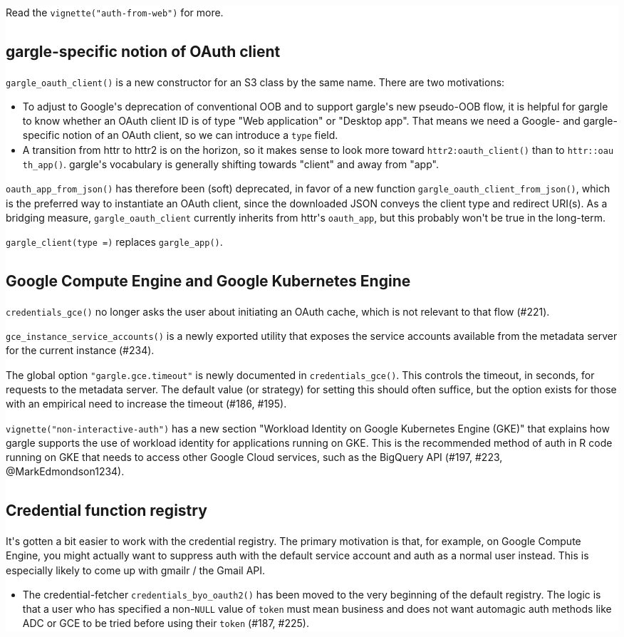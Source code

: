 Read the `vignette("auth-from-web")` for more.

## gargle-specific notion of OAuth client

`gargle_oauth_client()` is a new constructor for an S3 class by the same name.
There are two motivations:

  - To adjust to Google's deprecation of conventional OOB and to support
    gargle's new pseudo-OOB flow, it is helpful for gargle to know whether an
    OAuth client ID is of type "Web application" or "Desktop app". That means we
    need a Google- and gargle-specific notion of an OAuth client, so we can
    introduce a `type` field.
  - A transition from httr to httr2 is on the horizon, so it makes sense to
    look more toward `httr2:oauth_client()` than to `httr::oauth_app()`.
    gargle's vocabulary is generally shifting towards "client" and away from
    "app".

`oauth_app_from_json()` has therefore been (soft) deprecated, in favor of a new function `gargle_oauth_client_from_json()`, which is the preferred way to instantiate an OAuth client, since the downloaded JSON conveys the client type and redirect URI(s).
As a bridging measure, `gargle_oauth_client` currently inherits from httr's `oauth_app`, but this probably won't be true in the long-term.

`gargle_client(type =)` replaces `gargle_app()`.

## Google Compute Engine and Google Kubernetes Engine

`credentials_gce()` no longer asks the user about initiating an OAuth cache, which is not relevant to that flow (#221).

`gce_instance_service_accounts()` is a newly exported utility that exposes the service accounts available from the metadata server for the current instance (#234).

The global option `"gargle.gce.timeout"` is newly documented in `credentials_gce()`.
This controls the timeout, in seconds, for requests to the metadata server.
The default value (or strategy) for setting this should often suffice, but the option exists for those with an empirical need to increase the timeout (#186, #195).

`vignette("non-interactive-auth")` has a new section "Workload Identity on Google Kubernetes Engine (GKE)" that explains how gargle supports the use of workload identity for applications running on GKE. This is the recommended method of auth in R code running on GKE that needs to access other Google Cloud services, such as the BigQuery API (#197, #223, @MarkEdmondson1234).

## Credential function registry

It's gotten a bit easier to work with the credential registry.
The primary motivation is that, for example, on Google Compute Engine, you might
actually want to suppress auth with the default service account and auth as a
normal user instead.
This is especially likely to come up with gmailr / the Gmail API.

* The credential-fetcher `credentials_byo_oauth2()` has been moved to the very
  beginning of the default registry. The logic is that a user who has specified
  a non-`NULL` value of `token` must mean business and does not want automagic
  auth methods like ADC or GCE to be tried before using their `token`
  (#187, #225).
